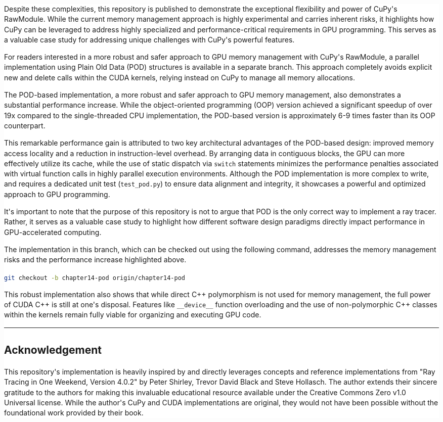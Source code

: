 Despite these complexities, this repository is published to demonstrate the exceptional flexibility and power of CuPy's RawModule.
While the current memory management approach is highly experimental and carries inherent risks, it highlights how CuPy can be leveraged to address highly specialized and performance-critical requirements in GPU programming.
This serves as a valuable case study for addressing unique challenges with CuPy's powerful features.

For readers interested in a more robust and safer approach to GPU memory management with CuPy's RawModule, a parallel implementation using Plain Old Data (POD) structures is available in a separate branch.
This approach completely avoids explicit new and delete calls within the CUDA kernels, relying instead on CuPy to manage all memory allocations.

The POD-based implementation, a more robust and safer approach to GPU memory management, also demonstrates a substantial performance increase.
While the object-oriented programming (OOP) version achieved a significant speedup of over 19x compared to the single-threaded CPU implementation, the POD-based version is approximately 6-9 times faster than its OOP counterpart.

This remarkable performance gain is attributed to two key architectural advantages of the POD-based design: improved memory access locality and a reduction in instruction-level overhead.
By arranging data in contiguous blocks, the GPU can more effectively utilize its cache, while the use of static dispatch via `switch` statements minimizes the performance penalties associated with virtual function calls in highly parallel execution environments.
Although the POD implementation is more complex to write, and requires a dedicated unit test (`test_pod.py`) to ensure data alignment and integrity, it showcases a powerful and optimized approach to GPU programming.

It's important to note that the purpose of this repository is not to argue that POD is the only correct way to implement a ray tracer.
Rather, it serves as a valuable case study to highlight how different software design paradigms directly impact performance in GPU-accelerated computing.

The implementation in this branch, which can be checked out using the following command, addresses the memory management risks and the performance increase highlighted above.
```sh
git checkout -b chapter14-pod origin/chapter14-pod
```
This robust implementation also shows that while direct C++ polymorphism is not used for memory management, the full power of CUDA C++ is still at one's disposal.
Features like `__device__` function overloading and the use of non-polymorphic C++ classes within the kernels remain fully viable for organizing and executing GPU code.

---
## Acknowledgement
This repository's implementation is heavily inspired by and directly leverages concepts and reference implementations from "Ray Tracing in One Weekend, Version 4.0.2" by  Peter Shirley, Trevor David Black and Steve Hollasch.
The author extends their sincere gratitude to the authors for making this invaluable educational resource available under the Creative Commons Zero v1.0 Universal license.
While the author's CuPy and CUDA implementations are original, they would not have been possible without the foundational work provided by their book.
